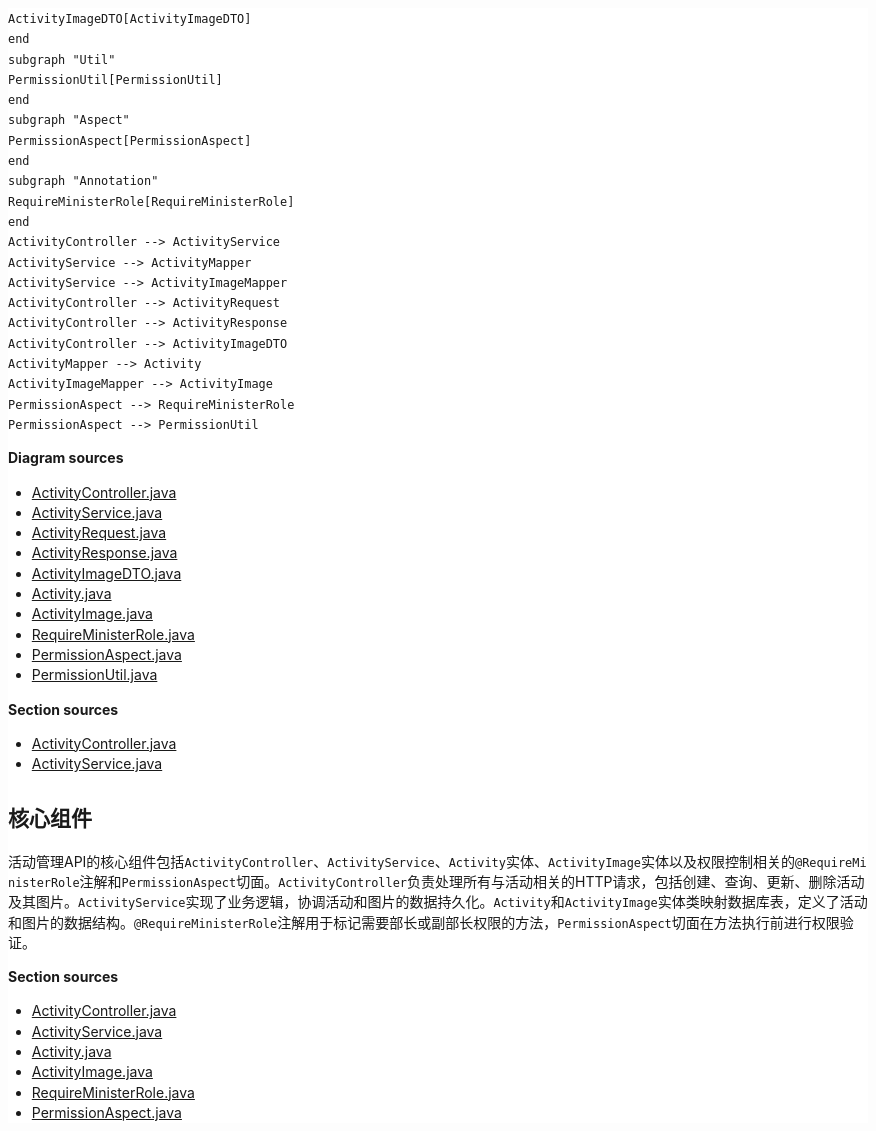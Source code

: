 ```mermaid
ActivityImageDTO[ActivityImageDTO]
end
subgraph "Util"
PermissionUtil[PermissionUtil]
end
subgraph "Aspect"
PermissionAspect[PermissionAspect]
end
subgraph "Annotation"
RequireMinisterRole[RequireMinisterRole]
end
ActivityController --> ActivityService
ActivityService --> ActivityMapper
ActivityService --> ActivityImageMapper
ActivityController --> ActivityRequest
ActivityController --> ActivityResponse
ActivityController --> ActivityImageDTO
ActivityMapper --> Activity
ActivityImageMapper --> ActivityImage
PermissionAspect --> RequireMinisterRole
PermissionAspect --> PermissionUtil
```

**Diagram sources**  
- [ActivityController.java](file://src/main/java/com/redmoon2333/controller/ActivityController.java#L1-L318)
- [ActivityService.java](file://src/main/java/com/redmoon2333/service/ActivityService.java#L1-L271)
- [ActivityRequest.java](file://src/main/java/com/redmoon2333/dto/ActivityRequest.java#L1-L62)
- [ActivityResponse.java](file://src/main/java/com/redmoon2333/dto/ActivityResponse.java#L1-L94)
- [ActivityImageDTO.java](file://src/main/java/com/redmoon2333/dto/ActivityImageDTO.java#L1-L62)
- [Activity.java](file://src/main/java/com/redmoon2333/entity/Activity.java#L1-L126)
- [ActivityImage.java](file://src/main/java/com/redmoon2333/entity/ActivityImage.java#L1-L100)
- [RequireMinisterRole.java](file://src/main/java/com/redmoon2333/annotation/RequireMinisterRole.java#L1-L18)
- [PermissionAspect.java](file://src/main/java/com/redmoon2333/aspect/PermissionAspect.java#L1-L39)
- [PermissionUtil.java](file://src/main/java/com/redmoon2333/util/PermissionUtil.java#L1-L116)

**Section sources**  
- [ActivityController.java](file://src/main/java/com/redmoon2333/controller/ActivityController.java#L1-L318)
- [ActivityService.java](file://src/main/java/com/redmoon2333/service/ActivityService.java#L1-L271)

## 核心组件
活动管理API的核心组件包括`ActivityController`、`ActivityService`、`Activity`实体、`ActivityImage`实体以及权限控制相关的`@RequireMinisterRole`注解和`PermissionAspect`切面。`ActivityController`负责处理所有与活动相关的HTTP请求，包括创建、查询、更新、删除活动及其图片。`ActivityService`实现了业务逻辑，协调活动和图片的数据持久化。`Activity`和`ActivityImage`实体类映射数据库表，定义了活动和图片的数据结构。`@RequireMinisterRole`注解用于标记需要部长或副部长权限的方法，`PermissionAspect`切面在方法执行前进行权限验证。

**Section sources**  
- [ActivityController.java](file://src/main/java/com/redmoon2333/controller/ActivityController.java#L1-L318)
- [ActivityService.java](file://src/main/java/com/redmoon2333/service/ActivityService.java#L1-L271)
- [Activity.java](file://src/main/java/com/redmoon2333/entity/Activity.java#L1-L126)
- [ActivityImage.java](file://src/main/java/com/redmoon2333/entity/ActivityImage.java#L1-L100)
- [RequireMinisterRole.java](file://src/main/java/com/redmoon2333/annotation/RequireMinisterRole.java#L1-L18)
- [PermissionAspect.java](file://src/main/java/com/redmoon2333/aspect/PermissionAspect.java#L1-L39)
